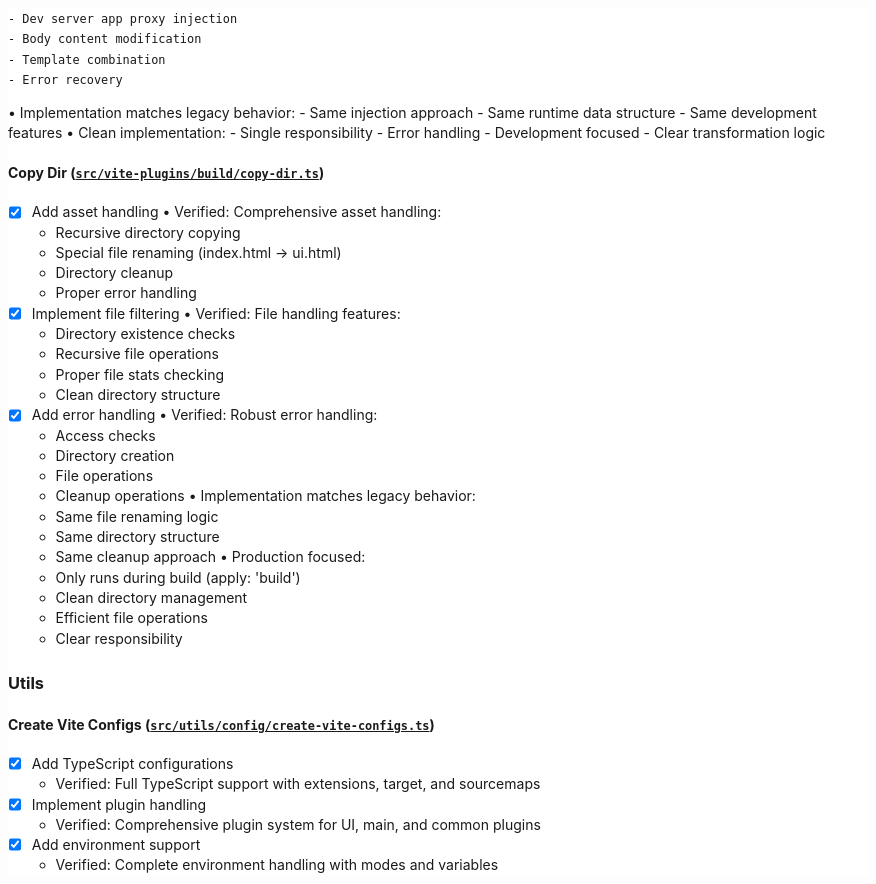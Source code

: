     - Dev server app proxy injection
    - Body content modification
    - Template combination
    - Error recovery
  • Implementation matches legacy behavior:
    - Same injection approach
    - Same runtime data structure
    - Same development features
  • Clean implementation:
    - Single responsibility
    - Error handling
    - Development focused
    - Clear transformation logic

#### Copy Dir ([`src/vite-plugins/build/copy-dir.ts`](../src/vite-plugins/build/copy-dir.ts))
- [x] Add asset handling
  • Verified: Comprehensive asset handling:
    - Recursive directory copying
    - Special file renaming (index.html -> ui.html)
    - Directory cleanup
    - Proper error handling
- [x] Implement file filtering
  • Verified: File handling features:
    - Directory existence checks
    - Recursive file operations
    - Proper file stats checking
    - Clean directory structure
- [x] Add error handling
  • Verified: Robust error handling:
    - Access checks
    - Directory creation
    - File operations
    - Cleanup operations
  • Implementation matches legacy behavior:
    - Same file renaming logic
    - Same directory structure
    - Same cleanup approach
  • Production focused:
    - Only runs during build (apply: 'build')
    - Clean directory management
    - Efficient file operations
    - Clear responsibility

### Utils

#### Create Vite Configs ([`src/utils/config/create-vite-configs.ts`](../src/utils/config/create-vite-configs.ts))
- [x] Add TypeScript configurations
  - Verified: Full TypeScript support with extensions, target, and sourcemaps
- [x] Implement plugin handling
  - Verified: Comprehensive plugin system for UI, main, and common plugins
- [x] Add environment support
  - Verified: Complete environment handling with modes and variables
